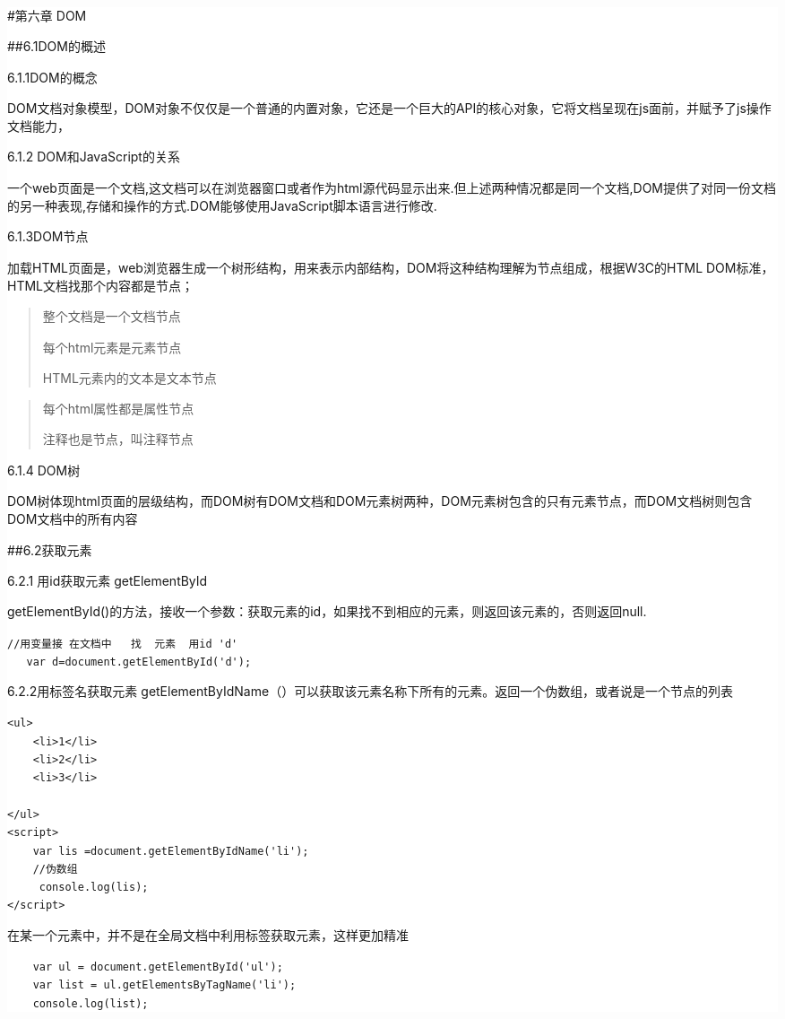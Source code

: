 #第六章  DOM

##6.1DOM的概述

6.1.1DOM的概念

DOM文档对象模型，DOM对象不仅仅是一个普通的内置对象，它还是一个巨大的API的核心对象，它将文档呈现在js面前，并赋予了js操作文档能力，

6.1.2  DOM和JavaScript的关系

一个web页面是一个文档,这文档可以在浏览器窗口或者作为html源代码显示出来.但上述两种情况都是同一个文档,DOM提供了对同一份文档的另一种表现,存储和操作的方式.DOM能够使用JavaScript脚本语言进行修改.


6.1.3DOM节点

加载HTML页面是，web浏览器生成一个树形结构，用来表示内部结构，DOM将这种结构理解为节点组成，根据W3C的HTML DOM标准，HTML文档找那个内容都是节点；

>整个文档是一个文档节点
>
>每个html元素是元素节点
>
>HTML元素内的文本是文本节点

>每个html属性都是属性节点   
> 
>注释也是节点，叫注释节点


6.1.4  DOM树

DOM树体现html页面的层级结构，而DOM树有DOM文档和DOM元素树两种，DOM元素树包含的只有元素节点，而DOM文档树则包含DOM文档中的所有内容

##6.2获取元素

6.2.1 用id获取元素  getElementById

getElementById()的方法，接收一个参数：获取元素的id，如果找不到相应的元素，则返回该元素的，否则返回null.

    //用变量接 在文档中   找  元素  用id 'd'
       var d=document.getElementById('d');

6.2.2用标签名获取元素
getElementByIdName（）可以获取该元素名称下所有的元素。返回一个伪数组，或者说是一个节点的列表

    <ul>
        <li>1</li>
        <li>2</li>
        <li>3</li>

    </ul>
    <script>
        var lis =document.getElementByIdName('li');
        //伪数组
         console.log(lis);
    </script>

在某一个元素中，并不是在全局文档中利用标签获取元素，这样更加精准

        var ul = document.getElementById('ul');
        var list = ul.getElementsByTagName('li');
        console.log(list);

